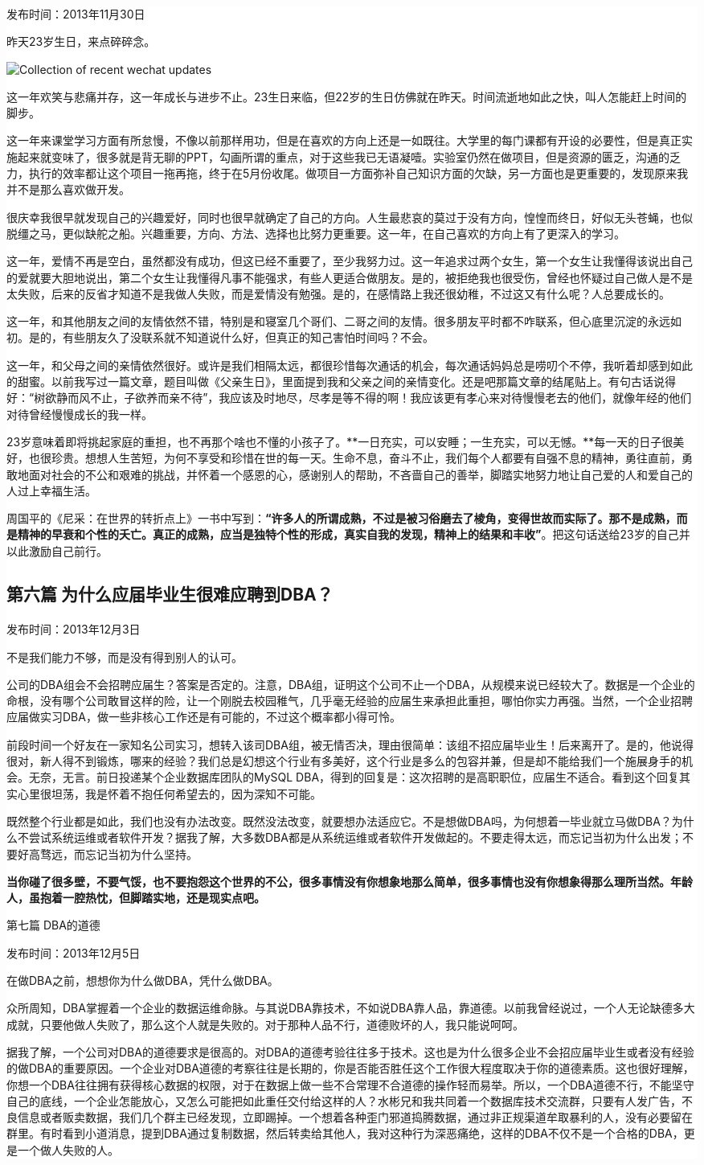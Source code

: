发布时间：2013年11月30日

昨天23岁生日，来点碎碎念。

![Collection of recent wechat updates](https://cdn.dbarobin.com/IJVPHNr.jpg)

这一年欢笑与悲痛并存，这一年成长与进步不止。23生日来临，但22岁的生日仿佛就在昨天。时间流逝地如此之快，叫人怎能赶上时间的脚步。

这一年来课堂学习方面有所怠慢，不像以前那样用功，但是在喜欢的方向上还是一如既往。大学里的每门课都有开设的必要性，但是真正实施起来就变味了，很多就是背无聊的PPT，勾画所谓的重点，对于这些我已无语凝噎。实验室仍然在做项目，但是资源的匮乏，沟通的乏力，执行的效率都让这个项目一拖再拖，终于在5月份收尾。做项目一方面弥补自己知识方面的欠缺，另一方面也是更重要的，发现原来我并不是那么喜欢做开发。

很庆幸我很早就发现自己的兴趣爱好，同时也很早就确定了自己的方向。人生最悲哀的莫过于没有方向，惶惶而终日，好似无头苍蝇，也似脱缰之马，更似缺舵之船。兴趣重要，方向、方法、选择也比努力更重要。这一年，在自己喜欢的方向上有了更深入的学习。

这一年，爱情不再是空白，虽然都没有成功，但这已经不重要了，至少我努力过。这一年追求过两个女生，第一个女生让我懂得该说出自己的爱就要大胆地说出，第二个女生让我懂得凡事不能强求，有些人更适合做朋友。是的，被拒绝我也很受伤，曾经也怀疑过自己做人是不是太失败，后来的反省才知道不是我做人失败，而是爱情没有勉强。是的，在感情路上我还很幼稚，不过这又有什么呢？人总要成长的。

这一年，和其他朋友之间的友情依然不错，特别是和寝室几个哥们、二哥之间的友情。很多朋友平时都不咋联系，但心底里沉淀的永远如初。是的，有些朋友久了没联系就不知道说什么好，但真正的知己害怕时间吗？不会。

这一年，和父母之间的亲情依然很好。或许是我们相隔太远，都很珍惜每次通话的机会，每次通话妈妈总是唠叨个不停，我听着却感到如此的甜蜜。以前我写过一篇文章，题目叫做《父亲生日》，里面提到我和父亲之间的亲情变化。还是吧那篇文章的结尾贴上。有句古话说得好：“树欲静而风不止，子欲养而亲不待”，我应该及时地尽，尽孝是等不得的啊！我应该更有孝心来对待慢慢老去的他们，就像年经的他们对待曾经慢慢成长的我一样。

23岁意味着即将挑起家庭的重担，也不再那个啥也不懂的小孩子了。**一日充实，可以安睡；一生充实，可以无憾。**每一天的日子很美好，也很珍贵。想想人生苦短，为何不享受和珍惜在世的每一天。生命不息，奋斗不止，我们每个人都要有自强不息的精神，勇往直前，勇敢地面对社会的不公和艰难的挑战，并怀着一个感恩的心，感谢别人的帮助，不吝啬自己的善举，脚踏实地努力地让自己爱的人和爱自己的人过上幸福生活。

周国平的《尼采：在世界的转折点上》一书中写到：**“许多人的所谓成熟，不过是被习俗磨去了棱角，变得世故而实际了。那不是成熟，而是精神的早衰和个性的夭亡。真正的成熟，应当是独特个性的形成，真实自我的发现，精神上的结果和丰收”**。把这句话送给23岁的自己并以此激励自己前行。

## 第六篇 为什么应届毕业生很难应聘到DBA？ ##

发布时间：2013年12月3日

不是我们能力不够，而是没有得到别人的认可。

公司的DBA组会不会招聘应届生？答案是否定的。注意，DBA组，证明这个公司不止一个DBA，从规模来说已经较大了。数据是一个企业的命根，没有哪个公司敢冒这样的险，让一个刚脱去校园稚气，几乎毫无经验的应届生来承担此重担，哪怕你实力再强。当然，一个企业招聘应届做实习DBA，做一些非核心工作还是有可能的，不过这个概率都小得可怜。

前段时间一个好友在一家知名公司实习，想转入该司DBA组，被无情否决，理由很简单：该组不招应届毕业生！后来离开了。是的，他说得很对，新人得不到锻炼，哪来的经验？我们总是幻想这个行业有多美好，这个行业是多么的包容并兼，但是却不能给我们一个施展身手的机会。无奈，无言。前日投递某个企业数据库团队的MySQL DBA，得到的回复是：这次招聘的是高职职位，应届生不适合。看到这个回复其实心里很坦荡，我是怀着不抱任何希望去的，因为深知不可能。

既然整个行业都是如此，我们也没有办法改变。既然没法改变，就要想办法适应它。不是想做DBA吗，为何想着一毕业就立马做DBA？为什么不尝试系统运维或者软件开发？据我了解，大多数DBA都是从系统运维或者软件开发做起的。不要走得太远，而忘记当初为什么出发；不要好高骛远，而忘记当初为什么坚持。

**当你碰了很多壁，不要气馁，也不要抱怨这个世界的不公，很多事情没有你想象地那么简单，很多事情也没有你想象得那么理所当然。年龄人，虽抱着一腔热忱，但脚踏实地，还是现实点吧。**

第七篇 DBA的道德

发布时间：2013年12月5日

在做DBA之前，想想你为什么做DBA，凭什么做DBA。

众所周知，DBA掌握着一个企业的数据运维命脉。与其说DBA靠技术，不如说DBA靠人品，靠道德。以前我曾经说过，一个人无论缺德多大成就，只要他做人失败了，那么这个人就是失败的。对于那种人品不行，道德败坏的人，我只能说呵呵。

据我了解，一个公司对DBA的道德要求是很高的。对DBA的道德考验往往多于技术。这也是为什么很多企业不会招应届毕业生或者没有经验的做DBA的重要原因。一个企业对DBA道德的考察往往是长期的，你是否能否胜任这个工作很大程度取决于你的道德素质。这也很好理解，你想一个DBA往往拥有获得核心数据的权限，对于在数据上做一些不合常理不合道德的操作轻而易举。所以，一个DBA道德不行，不能坚守自己的底线，一个企业怎能放心，又怎么可能把如此重任交付给这样的人？水彬兄和我共同着一个数据库技术交流群，只要有人发广告，不良信息或者贩卖数据，我们几个群主已经发现，立即踢掉。一个想着各种歪门邪道捣腾数据，通过非正规渠道牟取暴利的人，没有必要留在群里。有时看到小道消息，提到DBA通过复制数据，然后转卖给其他人，我对这种行为深恶痛绝，这样的DBA不仅不是一个合格的DBA，更是一个做人失败的人。
